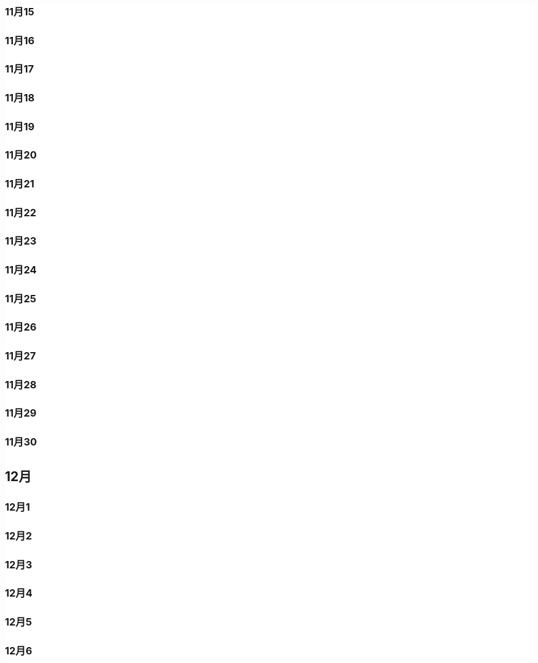 ### 11月15

### 11月16

### 11月17

### 11月18

### 11月19

### 11月20

### 11月21

### 11月22

### 11月23

### 11月24

### 11月25

### 11月26

### 11月27

### 11月28

### 11月29

### 11月30

## 12月

### 12月1

### 12月2

### 12月3

### 12月4

### 12月5

### 12月6
